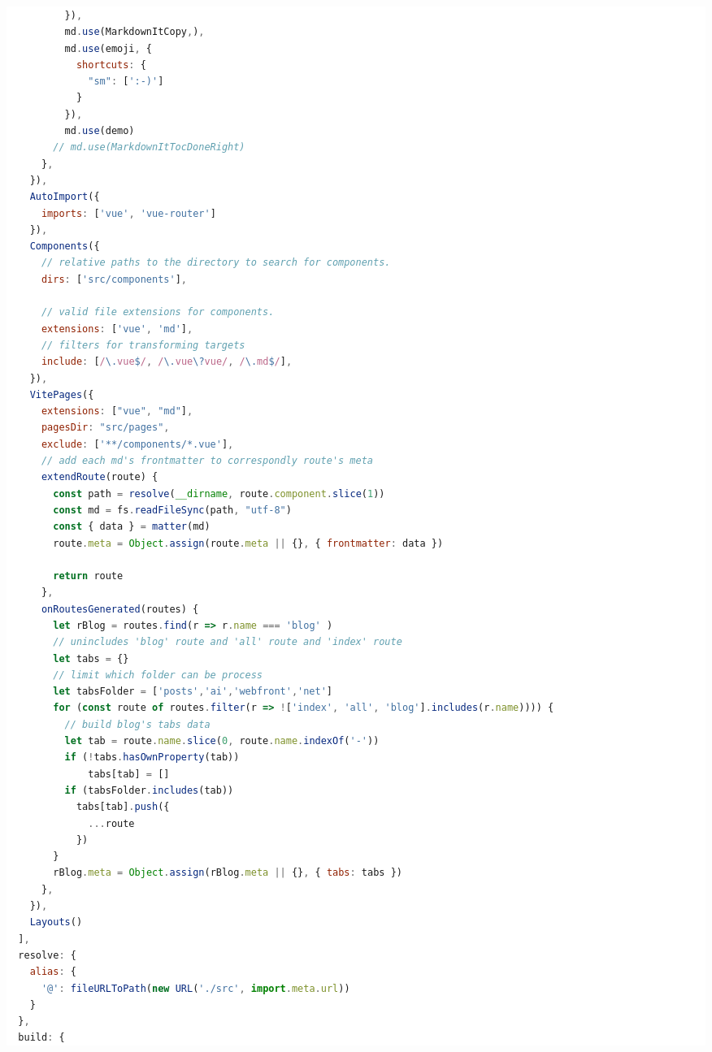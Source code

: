 ```js
          }),
          md.use(MarkdownItCopy,),
          md.use(emoji, {
            shortcuts: {
              "sm": [':-)']
            }
          }),
          md.use(demo)
        // md.use(MarkdownItTocDoneRight)
      },
    }),
    AutoImport({
      imports: ['vue', 'vue-router']
    }),
    Components({
      // relative paths to the directory to search for components.
      dirs: ['src/components'],

      // valid file extensions for components.
      extensions: ['vue', 'md'],
      // filters for transforming targets
      include: [/\.vue$/, /\.vue\?vue/, /\.md$/],
    }),
    VitePages({
      extensions: ["vue", "md"],
      pagesDir: "src/pages",
      exclude: ['**/components/*.vue'],
      // add each md's frontmatter to correspondly route's meta
      extendRoute(route) {
        const path = resolve(__dirname, route.component.slice(1))
        const md = fs.readFileSync(path, "utf-8")
        const { data } = matter(md)
        route.meta = Object.assign(route.meta || {}, { frontmatter: data })

        return route
      },
      onRoutesGenerated(routes) {   
        let rBlog = routes.find(r => r.name === 'blog' )
        // unincludes 'blog' route and 'all' route and 'index' route
        let tabs = {}
        // limit which folder can be process
        let tabsFolder = ['posts','ai','webfront','net']
        for (const route of routes.filter(r => !['index', 'all', 'blog'].includes(r.name)))) {
          // build blog's tabs data
          let tab = route.name.slice(0, route.name.indexOf('-'))
          if (!tabs.hasOwnProperty(tab))
              tabs[tab] = []
          if (tabsFolder.includes(tab))
            tabs[tab].push({
              ...route
            })
        }
        rBlog.meta = Object.assign(rBlog.meta || {}, { tabs: tabs })
      },
    }),
    Layouts()
  ],
  resolve: {
    alias: {
      '@': fileURLToPath(new URL('./src', import.meta.url))
    }
  },
  build: {
```
